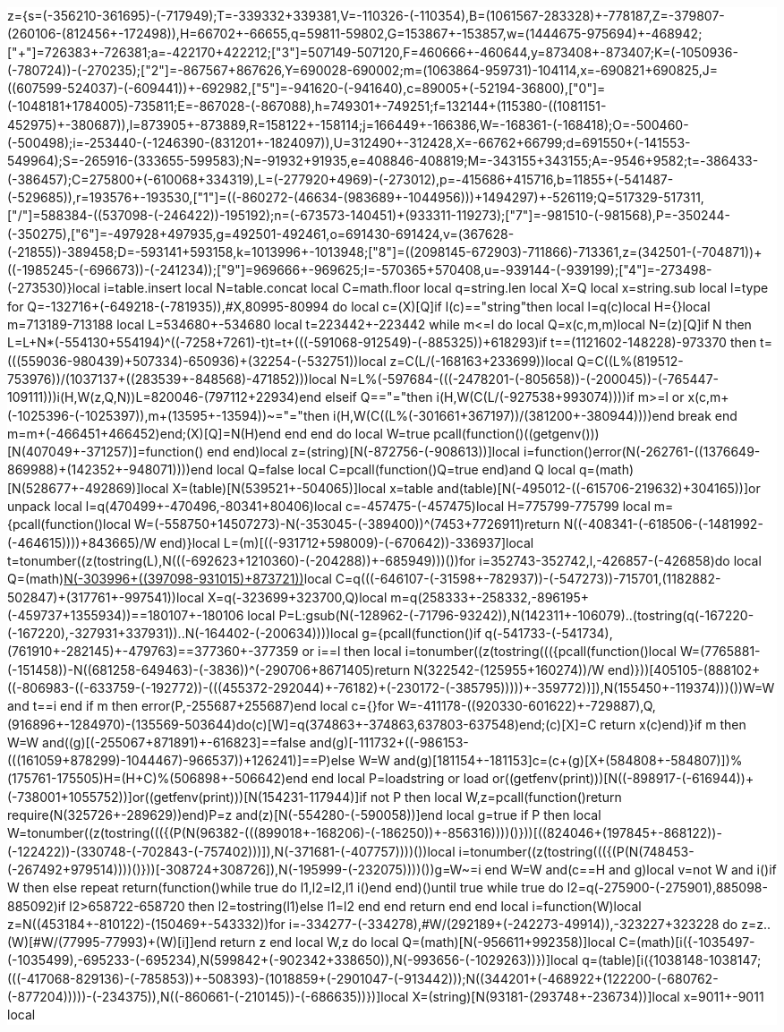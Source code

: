 z={s=(-356210-361695)-(-717949);T=-339332+339381,V=-110326-(-110354),B=(1061567-283328)+-778187,Z=-379807-(260106-(812456+-172498)),H=66702+-66655,q=59811-59802,G=153867+-153857,w=(1444675-975694)+-468942;["+"]=726383+-726381;a=-422170+422212;["3"]=507149-507120,F=460666+-460644,y=873408+-873407;K=(-1050936-(-780724))-(-270235);["2"]=-867567+867626,Y=690028-690002;m=(1063864-959731)-104114,x=-690821+690825,J=((607599-524037)-(-609441))+-692982,["5"]=-941620-(-941640),c=89005+(-52194-36800),["0"]=(-1048181+1784005)-735811;E=-867028-(-867088),h=749301+-749251;f=132144+(115380-((1081151-452975)+-380687)),l=873905+-873889,R=158122+-158114;j=166449+-166386,W=-168361-(-168418);O=-500460-(-500498);i=-253440-(-1246390-(831201+-1824097)),U=312490+-312428,X=-66762+66799;d=691550+(-141553-549964);S=-265916-(333655-599583);N=-91932+91935,e=408846-408819;M=-343155+343155;A=-9546+9582;t=-386433-(-386457);C=275800+(-610068+334319),L=(-277920+4969)-(-273012),p=-415686+415716,b=11855+(-541487-(-529685)),r=193576+-193530,["1"]=((-860272-(46634-(983689+-1044956)))+1494297)+-526119;Q=517329-517311,["/"]=588384-((537098-(-246422))-195192);n=(-673573-140451)+(933311-119273);["7"]=-981510-(-981568),P=-350244-(-350275),["6"]=-497928+497935,g=492501-492461,o=691430-691424,v=(367628-(-21855))-389458;D=-593141+593158,k=1013996+-1013948;["8"]=((2098145-672903)-711866)-713361,z=(342501-(-704871))+((-1985245-(-696673))-(-241234));["9"]=969666+-969625;I=-570365+570408,u=-939144-(-939199);["4"]=-273498-(-273530)}local i=table.insert local N=table.concat local C=math.floor local q=string.len local X=Q local x=string.sub local l=type for Q=-132716+(-649218-(-781935)),#X,80995-80994 do local c=(X)[Q]if l(c)=="string"then local l=q(c)local H={}local m=713189-713188 local L=534680+-534680 local t=223442+-223442 while m<=l do local Q=x(c,m,m)local N=(z)[Q]if N then L=L+N*(-554130+554194)^((-7258+7261)-t)t=t+(((-591068-912549)-(-885325))+618293)if t==(1121602-148228)-973370 then t=(((559036-980439)+507334)-650936)+(32254-(-532751))local z=C(L/(-168163+233699))local Q=C((L%(819512-753976))/(1037137+((283539+-848568)-471852)))local N=L%(-597684-(((-2478201-(-805658))-(-200045))-(-765447-109111)))i(H,W(z,Q,N))L=820046-(797112+22934)end elseif Q=="="then i(H,W(C(L/(-927538+993074))))if m>=l or x(c,m+(-1025396-(-1025397)),m+(13595+-13594))~="="then i(H,W(C((L%(-301661+367197))/(381200+-380944))))end break end m=m+(-466451+466452)end;(X)[Q]=N(H)end end end do local W=true pcall(function()((getgenv()))[N(407049+-371257)]=function() end end)local z=(string)[N(-872756-(-908613))]local i=function()error(N(-262761-((1376649-869988)+(142352+-948071))))end local Q=false local C=pcall(function()Q=true end)and Q local q=(math)[N(528677+-492869)]local X=(table)[N(539521+-504065)]local x=table and(table)[N(-495012-((-615706-219632)+304165))]or unpack local l=q(470499+-470496,-80341+80406)local c=-457475-(-457475)local H=775799-775799 local m={pcall(function()local W=(-558750+14507273)-N(-353045-(-389400))^(7453+7726911)return N((-408341-(-618506-(-1481992-(-464615))))+843665)/W end)}local L=(m)[((-931712+598009)-(-670642))-336937]local t=tonumber((z(tostring(L),N(((-692623+1210360)-(-204288))+-685949)))())for i=352743-352742,l,-426857-(-426858)do local Q=(math)[N(-303996+((397098-931015)+873721))](627795+-627794,(667730+-318194)+-349436)local C=q(((-646107-(-31598+-782937))-(-547273))-715701,(1182882-502847)+(317761+-997541))local X=q(-323699+323700,Q)local m=q(258333+-258332,-896195+(-459737+1355934))==180107+-180106 local P=L:gsub(N(-128962-(-71796-93242)),N(142311+-106079)..(tostring(q(-167220-(-167220),-327931+337931))..N(-164402-(-200634))))local g={pcall(function()if q(-541733-(-541734),(761910+-282145)+-479763)==377360+-377359 or i==l then local i=tonumber((z(tostring((({pcall(function()local W=(7765881-(-151458))-N((681258-649463)-(-3836))^(-290706+8671405)return N(322542-(125955+160274))/W end)}))[405105-(888102+((-806983-((-633759-(-192772))-(((455372-292044)+-76182)+(-230172-(-385795)))))+-359772))]),N(155450+-119374)))())W=W and t==i end if m then error(P,-255687+255687)end local c={}for W=-411178-((920330-601622)+-729887),Q,(916896+-1284970)-(135569-503644)do(c)[W]=q(374863+-374863,637803-637548)end;(c)[X]=C return x(c)end)}if m then W=W and((g)[(-255067+871891)+-616823]==false and(g)[-111732+((-986153-(((161059+878299)-1044467)-966537))+126241)]==P)else W=W and(g)[181154+-181153]c=(c+(g)[X+(584808+-584807)])%(175761-175505)H=(H+C)%(506898+-506642)end end local P=loadstring or load or((getfenv(print)))[N((-898917-(-616944))+(-738001+1055752))]or((getfenv(print)))[N(154231-117944)]if not P then local W,z=pcall(function()return require(N(325726+-289629))end)P=z and(z)[N(-554280-(-590058))]end local g=true if P then local W=tonumber((z(tostring((({(P(N(96382-(((899018+-168206)-(-186250))+-856316))))()}))[((824046+(197845+-868122))-(-122422))-(330748-(-702843-(-757402)))]),N(-371681-(-407757))))())local i=tonumber((z(tostring((({(P(N(748453-(-267492+979514))))()}))[-308724+308726]),N(-195999-(-232075))))())g=W~=i end W=W and(c==H and g)local v=not W and i()if W then else repeat return(function()while true do l1,l2=l2,l1 i()end end)()until true while true do l2=q(-275900-(-275901),885098-885092)if l2>658722-658720 then l2=tostring(l1)else l1=l2 end end return end end local i=function(W)local z=N((453184+-810122)-(150469+-543332))for i=-334277-(-334278),#W/(292189+(-242273-49914)),-323227+323228 do z=z..(W)[#W/(77995-77993)+(W)[i]]end return z end local W,z do local Q=(math)[N(-956611+992358)]local C=(math)[i({-1035497-(-1035499),-695233-(-695234),N(599842+(-902342+338650)),N(-993656-(-1029263))})]local q=(table)[i({1038148-1038147;(((-417068-829136)-(-785853))+-508393)-(1018859+(-2901047-(-913442)));N((344201+(-468922+(122200-(-680762-(-877204)))))-(-234375)),N((-860661-(-210145))-(-686635))})]local X=(string)[N(93181-(293748+-236734))]local x=9011+-9011 local